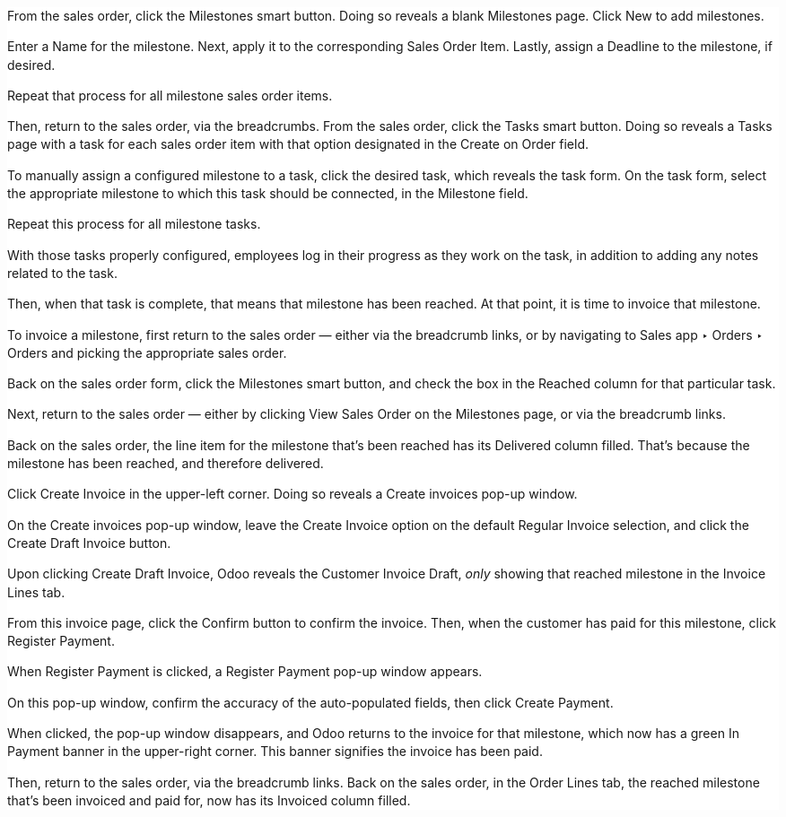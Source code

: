 From the sales order, click the Milestones smart button. Doing so reveals a blank Milestones page. Click New to add milestones.

Enter a Name for the milestone. Next, apply it to the corresponding Sales Order Item. Lastly, assign a Deadline to the milestone, if desired.

Repeat that process for all milestone sales order items.

Then, return to the sales order, via the breadcrumbs. From the sales order, click the Tasks smart button. Doing so reveals a Tasks page with a task for each sales order item with that option designated in the Create on Order field.

To manually assign a configured milestone to a task, click the desired task, which reveals the task form. On the task form, select the appropriate milestone to which this task should be connected, in the Milestone field.

Repeat this process for all milestone tasks.

With those tasks properly configured, employees log in their progress as they work on the task, in addition to adding any notes related to the task.

Then, when that task is complete, that means that milestone has been reached. At that point, it is time to invoice that milestone.

To invoice a milestone, first return to the sales order — either via the breadcrumb links, or by navigating to Sales app ‣ Orders ‣ Orders and picking the appropriate sales order.

Back on the sales order form, click the Milestones smart button, and check the box in the Reached column for that particular task.

Next, return to the sales order — either by clicking View Sales Order on the Milestones page, or via the breadcrumb links.

Back on the sales order, the line item for the milestone that’s been reached has its Delivered column filled. That’s because the milestone has been reached, and therefore delivered.

Click Create Invoice in the upper-left corner. Doing so reveals a Create invoices pop-up window.

On the Create invoices pop-up window, leave the Create Invoice option on the default Regular Invoice selection, and click the Create Draft Invoice button.

Upon clicking Create Draft Invoice, Odoo reveals the Customer Invoice Draft, _only_ showing that reached milestone in the Invoice Lines tab.

From this invoice page, click the Confirm button to confirm the invoice. Then, when the customer has paid for this milestone, click Register Payment.

When Register Payment is clicked, a Register Payment pop-up window appears.

On this pop-up window, confirm the accuracy of the auto-populated fields, then click Create Payment.

When clicked, the pop-up window disappears, and Odoo returns to the invoice for that milestone, which now has a green In Payment banner in the upper-right corner. This banner signifies the invoice has been paid.

Then, return to the sales order, via the breadcrumb links. Back on the sales order, in the Order Lines tab, the reached milestone that’s been invoiced and paid for, now has its Invoiced column filled.
